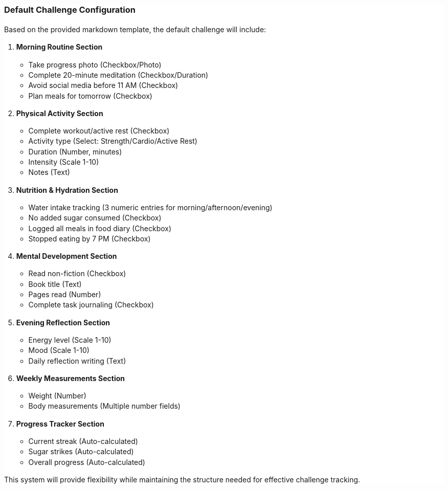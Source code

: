 ### Default Challenge Configuration

Based on the provided markdown template, the default challenge will include:

1. **Morning Routine Section**
   - Take progress photo (Checkbox/Photo)
   - Complete 20-minute meditation (Checkbox/Duration)
   - Avoid social media before 11 AM (Checkbox)
   - Plan meals for tomorrow (Checkbox)

2. **Physical Activity Section**
   - Complete workout/active rest (Checkbox)
   - Activity type (Select: Strength/Cardio/Active Rest)
   - Duration (Number, minutes)
   - Intensity (Scale 1-10)
   - Notes (Text)

3. **Nutrition & Hydration Section**
   - Water intake tracking (3 numeric entries for morning/afternoon/evening)
   - No added sugar consumed (Checkbox)
   - Logged all meals in food diary (Checkbox)
   - Stopped eating by 7 PM (Checkbox)

4. **Mental Development Section**
   - Read non-fiction (Checkbox)
   - Book title (Text)
   - Pages read (Number)
   - Complete task journaling (Checkbox)

5. **Evening Reflection Section**
   - Energy level (Scale 1-10)
   - Mood (Scale 1-10)
   - Daily reflection writing (Text)

6. **Weekly Measurements Section**
   - Weight (Number)
   - Body measurements (Multiple number fields)

7. **Progress Tracker Section**
   - Current streak (Auto-calculated)
   - Sugar strikes (Auto-calculated)
   - Overall progress (Auto-calculated)

This system will provide flexibility while maintaining the structure needed for effective challenge tracking.
